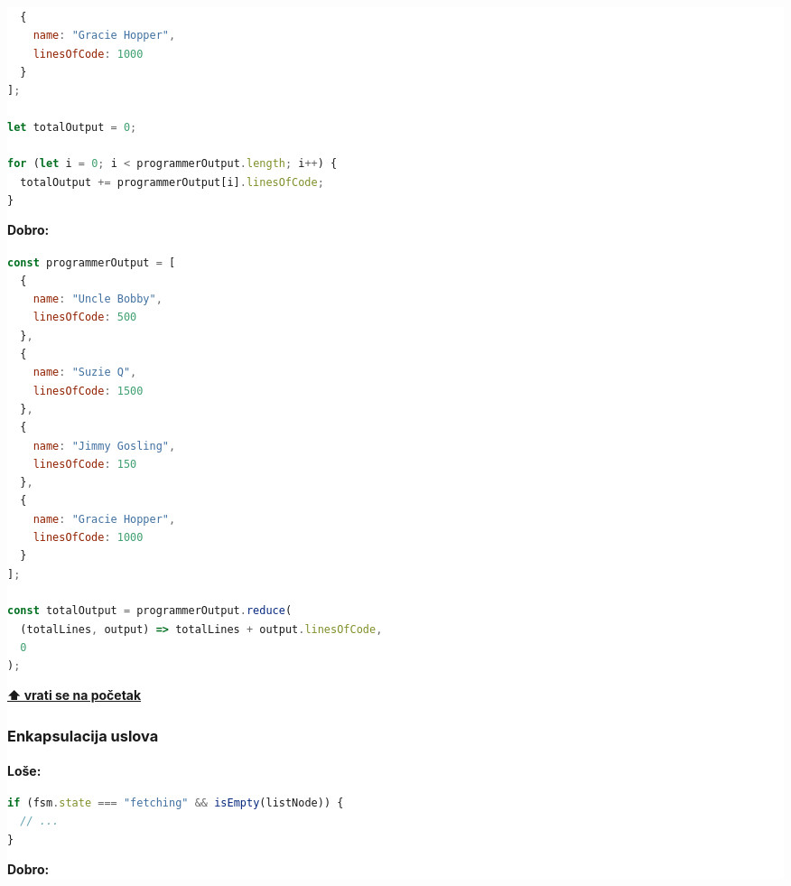 ```javascript
  {
    name: "Gracie Hopper",
    linesOfCode: 1000
  }
];

let totalOutput = 0;

for (let i = 0; i < programmerOutput.length; i++) {
  totalOutput += programmerOutput[i].linesOfCode;
}
```

**Dobro:**

```javascript
const programmerOutput = [
  {
    name: "Uncle Bobby",
    linesOfCode: 500
  },
  {
    name: "Suzie Q",
    linesOfCode: 1500
  },
  {
    name: "Jimmy Gosling",
    linesOfCode: 150
  },
  {
    name: "Gracie Hopper",
    linesOfCode: 1000
  }
];

const totalOutput = programmerOutput.reduce(
  (totalLines, output) => totalLines + output.linesOfCode,
  0
);
```

**[⬆ vrati se na početak](#sadržaj)**

### Enkapsulacija uslova

**Loše:**

```javascript
if (fsm.state === "fetching" && isEmpty(listNode)) {
  // ...
}
```

**Dobro:**
